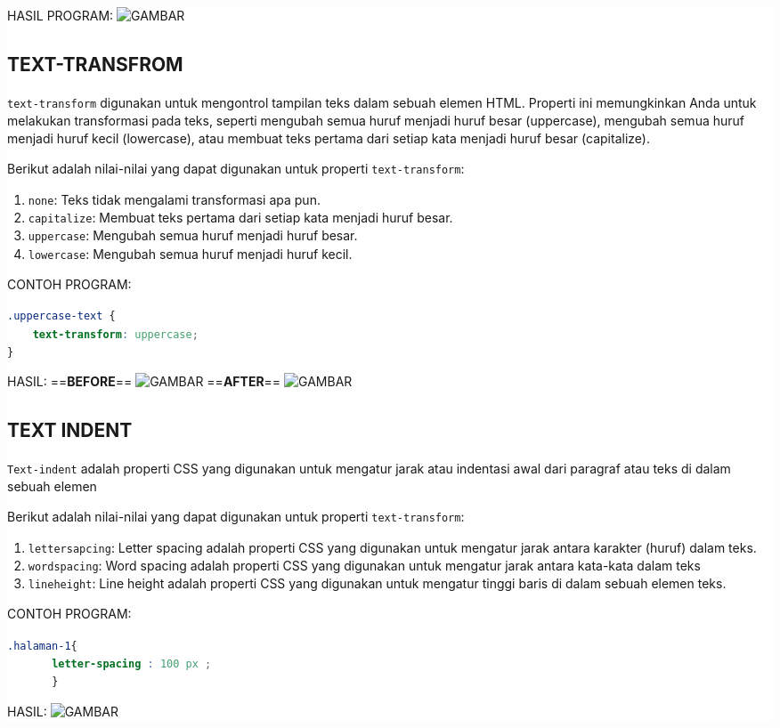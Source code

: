 HASIL PROGRAM:
![GAMBAR](GAMBAR/margin.png)

## TEXT-TRANSFROM

`text-transform` digunakan untuk mengontrol tampilan teks dalam sebuah elemen HTML. Properti ini memungkinkan Anda untuk melakukan transformasi pada teks, seperti mengubah semua huruf menjadi huruf besar (uppercase), mengubah semua huruf menjadi huruf kecil (lowercase), atau membuat teks pertama dari setiap kata menjadi huruf besar (capitalize).

Berikut adalah nilai-nilai yang dapat digunakan untuk properti `text-transform`:

1. `none`: Teks tidak mengalami transformasi apa pun.
2. `capitalize`: Membuat teks pertama dari setiap kata menjadi huruf besar.
3. `uppercase`: Mengubah semua huruf menjadi huruf besar.
4. `lowercase`: Mengubah semua huruf menjadi huruf kecil.

CONTOH PROGRAM:
```CSS
.uppercase-text {
    text-transform: uppercase;
}
```

HASIL:
==**BEFORE**==
![GAMBAR](GAMBAR/beforetransfrom.png)
==**AFTER**==
![GAMBAR](GAMBAR/aftertransfrom.png)

## TEXT INDENT
`Text-indent` adalah properti CSS yang digunakan untuk mengatur jarak atau indentasi awal dari paragraf atau teks di dalam sebuah elemen

Berikut adalah nilai-nilai yang dapat digunakan untuk properti `text-transform`:

1. `lettersapcing`: Letter spacing adalah properti CSS yang digunakan untuk mengatur jarak antara karakter (huruf) dalam teks.
2. `wordspacing`: Word spacing adalah properti CSS yang digunakan untuk mengatur jarak antara kata-kata dalam teks
3. `lineheight`: Line height adalah properti CSS yang digunakan untuk mengatur tinggi baris di dalam sebuah elemen teks.

CONTOH PROGRAM:
```CSS
.halaman-1{
       letter-spacing : 100 px ;
       }
```

HASIL:
![GAMBAR](GAMBAR/letterspacing.png)
